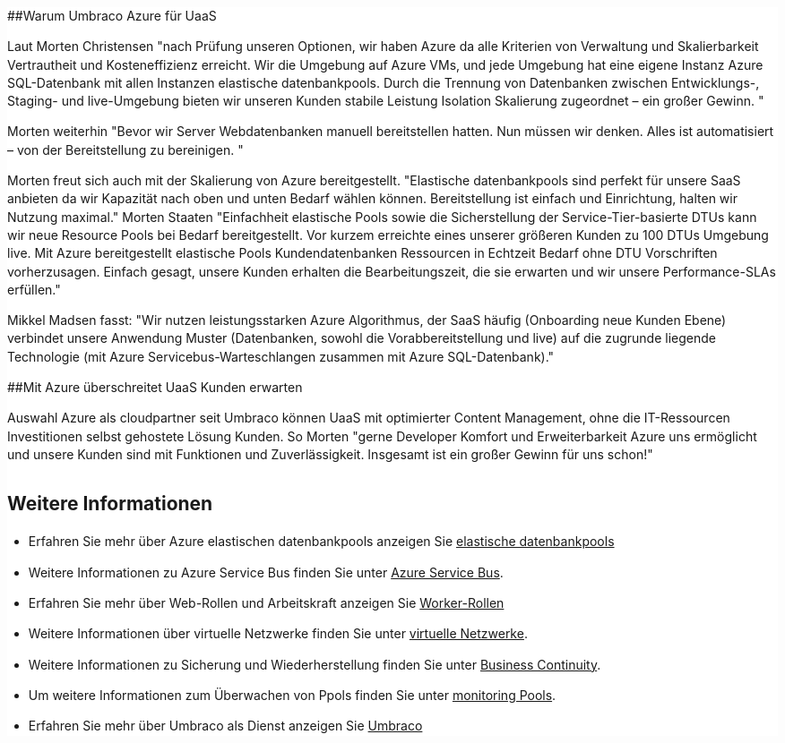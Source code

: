 ##<a name="why-umbraco-chose-azure-for-uaas"></a>Warum Umbraco Azure für UaaS

Laut Morten Christensen "nach Prüfung unseren Optionen, wir haben Azure da alle Kriterien von Verwaltung und Skalierbarkeit Vertrautheit und Kosteneffizienz erreicht. Wir die Umgebung auf Azure VMs, und jede Umgebung hat eine eigene Instanz Azure SQL-Datenbank mit allen Instanzen elastische datenbankpools. Durch die Trennung von Datenbanken zwischen Entwicklungs-, Staging- und live-Umgebung bieten wir unseren Kunden stabile Leistung Isolation Skalierung zugeordnet – ein großer Gewinn. "

Morten weiterhin "Bevor wir Server Webdatenbanken manuell bereitstellen hatten. Nun müssen wir denken. Alles ist automatisiert – von der Bereitstellung zu bereinigen. "

Morten freut sich auch mit der Skalierung von Azure bereitgestellt. "Elastische datenbankpools sind perfekt für unsere SaaS anbieten da wir Kapazität nach oben und unten Bedarf wählen können. Bereitstellung ist einfach und Einrichtung, halten wir Nutzung maximal." Morten Staaten "Einfachheit elastische Pools sowie die Sicherstellung der Service-Tier-basierte DTUs kann wir neue Resource Pools bei Bedarf bereitgestellt. Vor kurzem erreichte eines unserer größeren Kunden zu 100 DTUs Umgebung live. Mit Azure bereitgestellt elastische Pools Kundendatenbanken Ressourcen in Echtzeit Bedarf ohne DTU Vorschriften vorherzusagen. Einfach gesagt, unsere Kunden erhalten die Bearbeitungszeit, die sie erwarten und wir unsere Performance-SLAs erfüllen."

Mikkel Madsen fasst: "Wir nutzen leistungsstarken Azure Algorithmus, der SaaS häufig (Onboarding neue Kunden Ebene) verbindet unsere Anwendung Muster (Datenbanken, sowohl die Vorabbereitstellung und live) auf die zugrunde liegende Technologie (mit Azure Servicebus-Warteschlangen zusammen mit Azure SQL-Datenbank)."

##<a name="with-azure-uaas-is-exceeding-customer-expectations"></a>Mit Azure überschreitet UaaS Kunden erwarten

Auswahl Azure als cloudpartner seit Umbraco können UaaS mit optimierter Content Management, ohne die IT-Ressourcen Investitionen selbst gehostete Lösung Kunden. So Morten "gerne Developer Komfort und Erweiterbarkeit Azure uns ermöglicht und unsere Kunden sind mit Funktionen und Zuverlässigkeit. Insgesamt ist ein großer Gewinn für uns schon!"
 
## <a name="more-information"></a>Weitere Informationen

- Erfahren Sie mehr über Azure elastischen datenbankpools anzeigen Sie [elastische datenbankpools](sql-database-elastic-pool.md)

- Weitere Informationen zu Azure Service Bus finden Sie unter [Azure Service Bus](https://azure.microsoft.com/services/service-bus/).

- Erfahren Sie mehr über Web-Rollen und Arbeitskraft anzeigen Sie [Worker-Rollen](../fundamentals-introduction-to-azure.md#compute) 

- Weitere Informationen über virtuelle Netzwerke finden Sie unter [virtuelle Netzwerke](https://azure.microsoft.com/documentation/services/virtual-network/).    

- Weitere Informationen zu Sicherung und Wiederherstellung finden Sie unter [Business Continuity](sql-database-business-continuity.md).  

- Um weitere Informationen zum Überwachen von Ppols finden Sie unter [monitoring Pools](sql-database-elastic-pool-manage-portal.md). 

- Erfahren Sie mehr über Umbraco als Dienst anzeigen Sie [Umbraco](https://umbraco.com/cloud)

